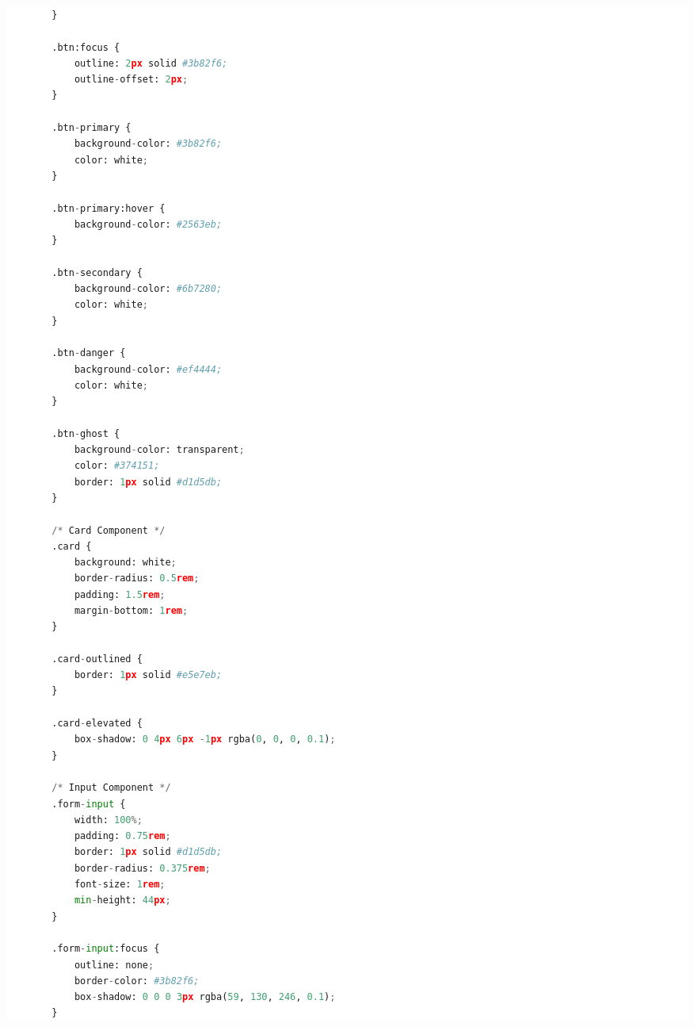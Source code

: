 ```python
        }
        
        .btn:focus {
            outline: 2px solid #3b82f6;
            outline-offset: 2px;
        }
        
        .btn-primary {
            background-color: #3b82f6;
            color: white;
        }
        
        .btn-primary:hover {
            background-color: #2563eb;
        }
        
        .btn-secondary {
            background-color: #6b7280;
            color: white;
        }
        
        .btn-danger {
            background-color: #ef4444;
            color: white;
        }
        
        .btn-ghost {
            background-color: transparent;
            color: #374151;
            border: 1px solid #d1d5db;
        }
        
        /* Card Component */
        .card {
            background: white;
            border-radius: 0.5rem;
            padding: 1.5rem;
            margin-bottom: 1rem;
        }
        
        .card-outlined {
            border: 1px solid #e5e7eb;
        }
        
        .card-elevated {
            box-shadow: 0 4px 6px -1px rgba(0, 0, 0, 0.1);
        }
        
        /* Input Component */
        .form-input {
            width: 100%;
            padding: 0.75rem;
            border: 1px solid #d1d5db;
            border-radius: 0.375rem;
            font-size: 1rem;
            min-height: 44px;
        }
        
        .form-input:focus {
            outline: none;
            border-color: #3b82f6;
            box-shadow: 0 0 0 3px rgba(59, 130, 246, 0.1);
        }
```